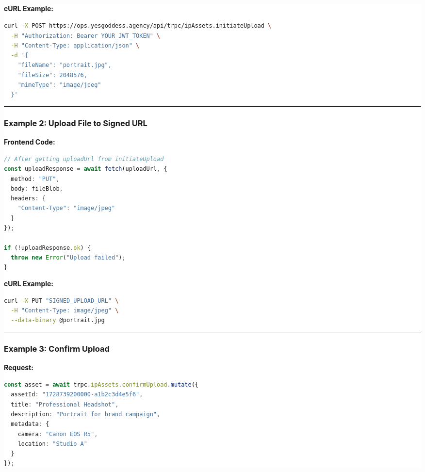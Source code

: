 **cURL Example:**
```bash
curl -X POST https://ops.yesgoddess.agency/api/trpc/ipAssets.initiateUpload \
  -H "Authorization: Bearer YOUR_JWT_TOKEN" \
  -H "Content-Type: application/json" \
  -d '{
    "fileName": "portrait.jpg",
    "fileSize": 2048576,
    "mimeType": "image/jpeg"
  }'
```

---

### Example 2: Upload File to Signed URL

**Frontend Code:**
```typescript
// After getting uploadUrl from initiateUpload
const uploadResponse = await fetch(uploadUrl, {
  method: "PUT",
  body: fileBlob,
  headers: {
    "Content-Type": "image/jpeg"
  }
});

if (!uploadResponse.ok) {
  throw new Error("Upload failed");
}
```

**cURL Example:**
```bash
curl -X PUT "SIGNED_UPLOAD_URL" \
  -H "Content-Type: image/jpeg" \
  --data-binary @portrait.jpg
```

---

### Example 3: Confirm Upload

**Request:**
```typescript
const asset = await trpc.ipAssets.confirmUpload.mutate({
  assetId: "1728739200000-a1b2c3d4e5f6",
  title: "Professional Headshot",
  description: "Portrait for brand campaign",
  metadata: {
    camera: "Canon EOS R5",
    location: "Studio A"
  }
});
```
